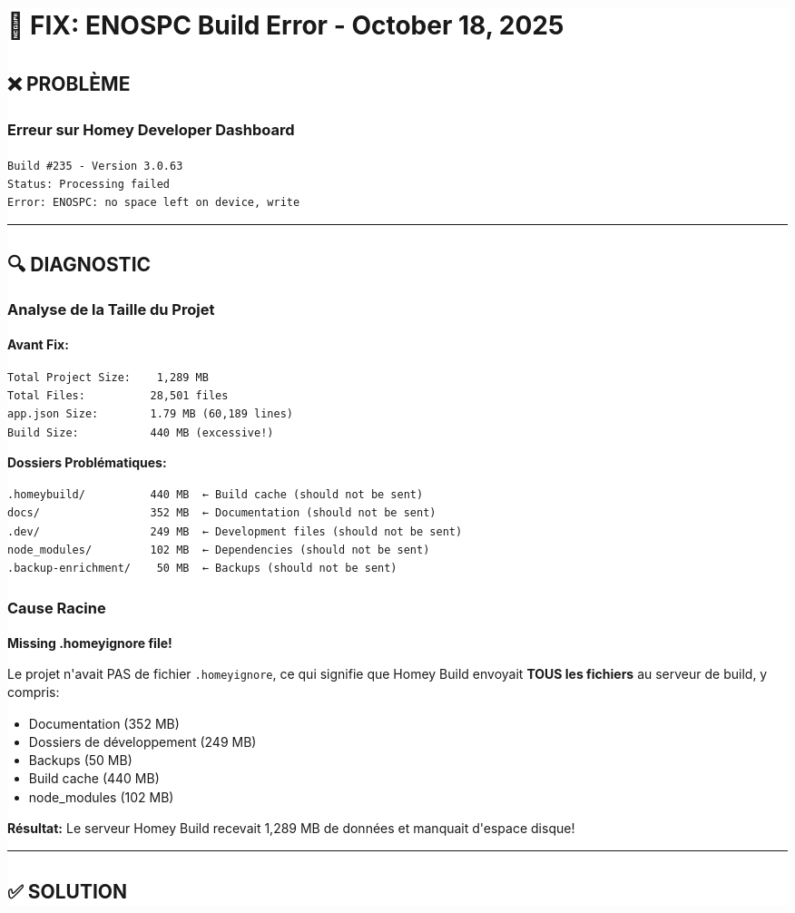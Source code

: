 # 🔧 FIX: ENOSPC Build Error - October 18, 2025

## ❌ **PROBLÈME**

### Erreur sur Homey Developer Dashboard
```
Build #235 - Version 3.0.63
Status: Processing failed
Error: ENOSPC: no space left on device, write
```

---

## 🔍 **DIAGNOSTIC**

### Analyse de la Taille du Projet

**Avant Fix:**
```
Total Project Size:    1,289 MB
Total Files:          28,501 files
app.json Size:        1.79 MB (60,189 lines)
Build Size:           440 MB (excessive!)
```

**Dossiers Problématiques:**
```
.homeybuild/          440 MB  ← Build cache (should not be sent)
docs/                 352 MB  ← Documentation (should not be sent)
.dev/                 249 MB  ← Development files (should not be sent)
node_modules/         102 MB  ← Dependencies (should not be sent)
.backup-enrichment/    50 MB  ← Backups (should not be sent)
```

### Cause Racine
**Missing .homeyignore file!**

Le projet n'avait PAS de fichier `.homeyignore`, ce qui signifie que Homey Build envoyait **TOUS les fichiers** au serveur de build, y compris:
- Documentation (352 MB)
- Dossiers de développement (249 MB)
- Backups (50 MB)
- Build cache (440 MB)
- node_modules (102 MB)

**Résultat:** Le serveur Homey Build recevait 1,289 MB de données et manquait d'espace disque!

---

## ✅ **SOLUTION**

